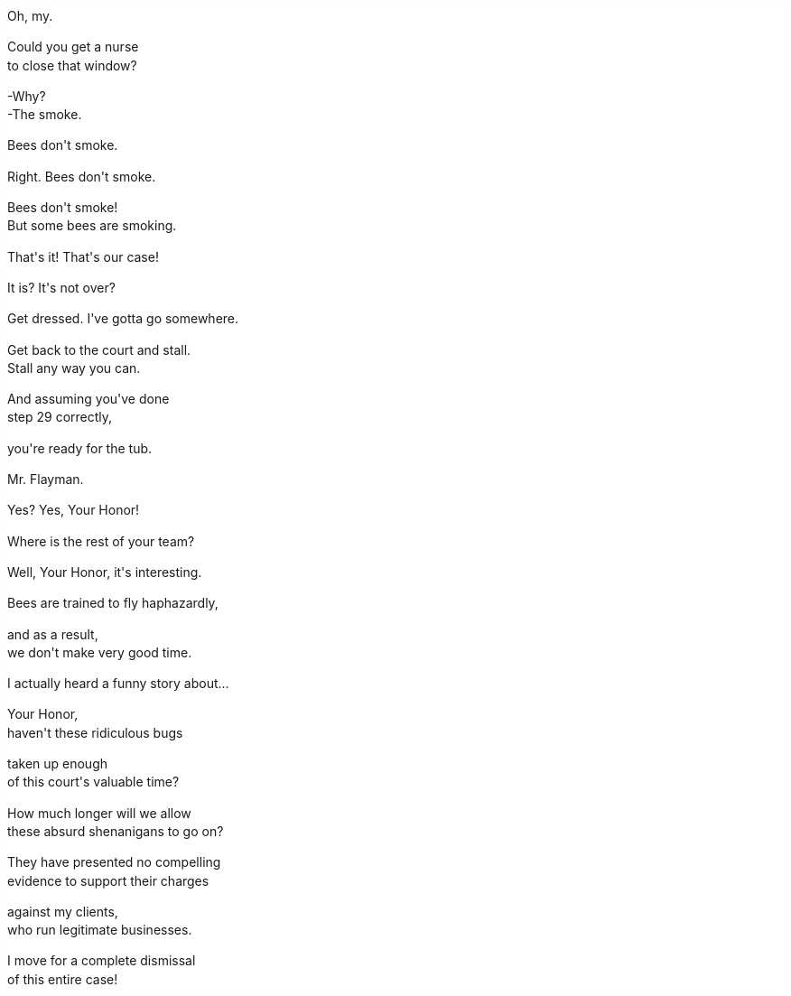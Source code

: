 Oh, my.

Could you get a nurse  
to close that window?

-Why?  
-The smoke.

Bees don't smoke.

Right. Bees don't smoke.

Bees don't smoke!  
But some bees are smoking.

That's it! That's our case!

It is? It's not over?

Get dressed. I've gotta go somewhere.

Get back to the court and stall.  
Stall any way you can.

And assuming you've done  
step 29 correctly,

you're ready for the tub.

Mr. Flayman.

Yes? Yes, Your Honor!

Where is the rest of your team?

Well, Your Honor, it's interesting.

Bees are trained to fly haphazardly,

and as a result,  
we don't make very good time.

I actually heard a funny story about...

Your Honor,  
haven't these ridiculous bugs

taken up enough  
of this court's valuable time?

How much longer will we allow  
these absurd shenanigans to go on?

They have presented no compelling  
evidence to support their charges

against my clients,  
who run legitimate businesses.

I move for a complete dismissal  
of this entire case!
